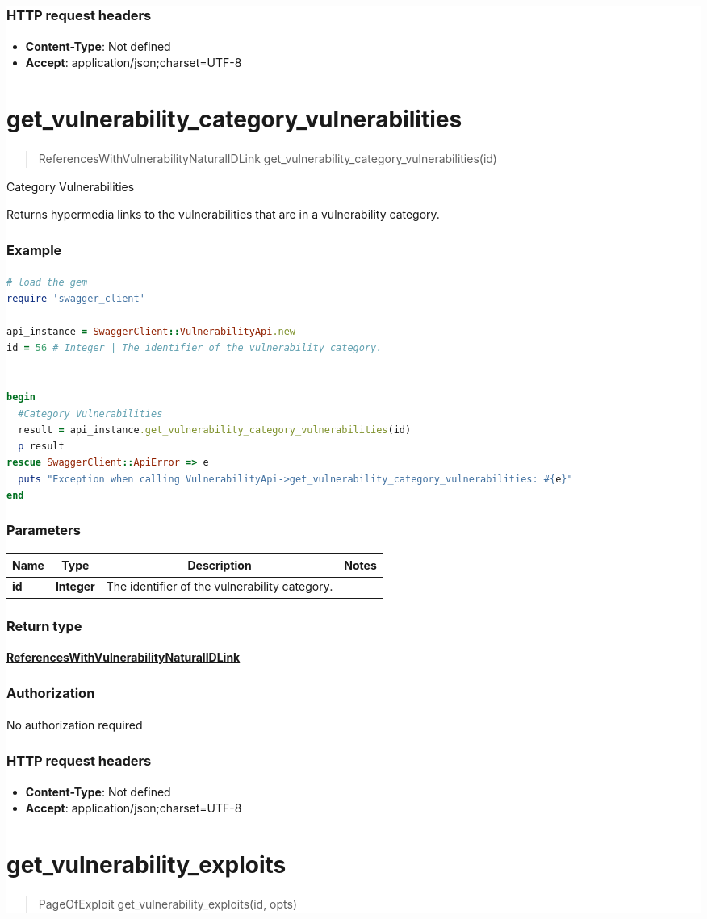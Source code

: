 ### HTTP request headers

 - **Content-Type**: Not defined
 - **Accept**: application/json;charset=UTF-8



# **get_vulnerability_category_vulnerabilities**
> ReferencesWithVulnerabilityNaturalIDLink get_vulnerability_category_vulnerabilities(id)

Category Vulnerabilities

Returns hypermedia links to the vulnerabilities that are in a vulnerability category.

### Example
```ruby
# load the gem
require 'swagger_client'

api_instance = SwaggerClient::VulnerabilityApi.new
id = 56 # Integer | The identifier of the vulnerability category.


begin
  #Category Vulnerabilities
  result = api_instance.get_vulnerability_category_vulnerabilities(id)
  p result
rescue SwaggerClient::ApiError => e
  puts "Exception when calling VulnerabilityApi->get_vulnerability_category_vulnerabilities: #{e}"
end
```

### Parameters

Name | Type | Description  | Notes
------------- | ------------- | ------------- | -------------
 **id** | **Integer**| The identifier of the vulnerability category. | 

### Return type

[**ReferencesWithVulnerabilityNaturalIDLink**](ReferencesWithVulnerabilityNaturalIDLink.md)

### Authorization

No authorization required

### HTTP request headers

 - **Content-Type**: Not defined
 - **Accept**: application/json;charset=UTF-8



# **get_vulnerability_exploits**
> PageOfExploit get_vulnerability_exploits(id, opts)
